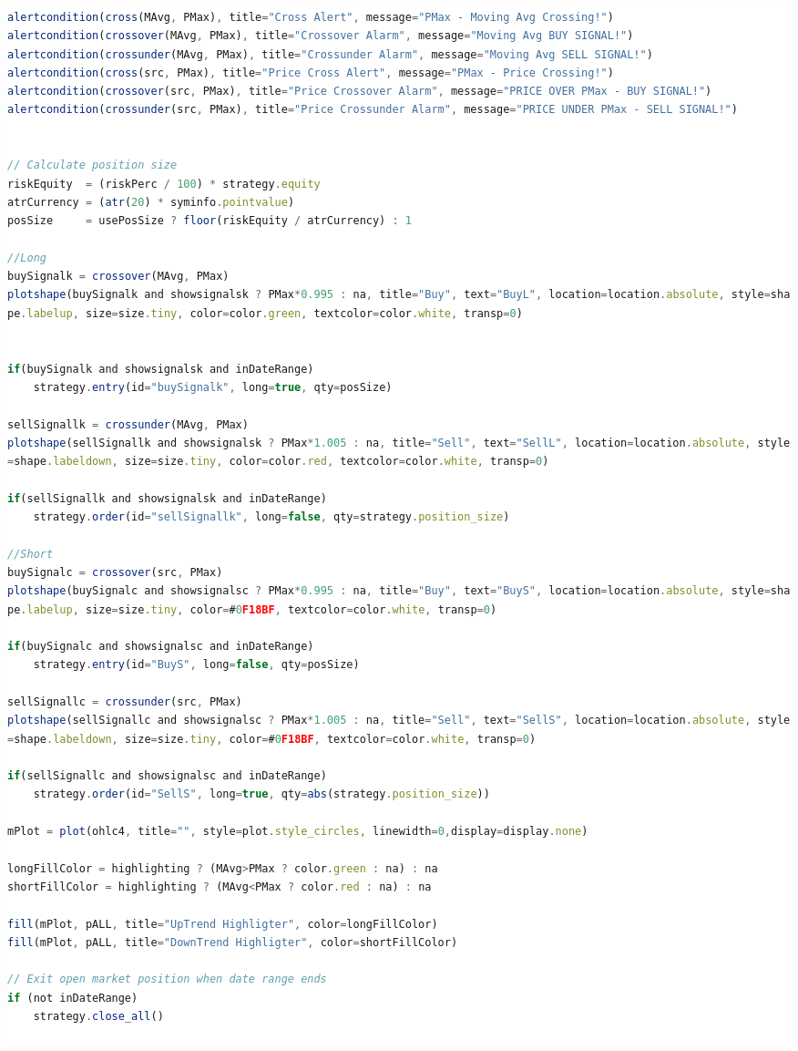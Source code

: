 ``` javascript
alertcondition(cross(MAvg, PMax), title="Cross Alert", message="PMax - Moving Avg Crossing!")
alertcondition(crossover(MAvg, PMax), title="Crossover Alarm", message="Moving Avg BUY SIGNAL!")
alertcondition(crossunder(MAvg, PMax), title="Crossunder Alarm", message="Moving Avg SELL SIGNAL!")
alertcondition(cross(src, PMax), title="Price Cross Alert", message="PMax - Price Crossing!")
alertcondition(crossover(src, PMax), title="Price Crossover Alarm", message="PRICE OVER PMax - BUY SIGNAL!")
alertcondition(crossunder(src, PMax), title="Price Crossunder Alarm", message="PRICE UNDER PMax - SELL SIGNAL!")


// Calculate position size
riskEquity  = (riskPerc / 100) * strategy.equity
atrCurrency = (atr(20) * syminfo.pointvalue)
posSize     = usePosSize ? floor(riskEquity / atrCurrency) : 1

//Long
buySignalk = crossover(MAvg, PMax)
plotshape(buySignalk and showsignalsk ? PMax*0.995 : na, title="Buy", text="BuyL", location=location.absolute, style=shape.labelup, size=size.tiny, color=color.green, textcolor=color.white, transp=0)


if(buySignalk and showsignalsk and inDateRange)
    strategy.entry(id="buySignalk", long=true, qty=posSize)
    
sellSignallk = crossunder(MAvg, PMax)
plotshape(sellSignallk and showsignalsk ? PMax*1.005 : na, title="Sell", text="SellL", location=location.absolute, style=shape.labeldown, size=size.tiny, color=color.red, textcolor=color.white, transp=0)

if(sellSignallk and showsignalsk and inDateRange)
    strategy.order(id="sellSignallk", long=false, qty=strategy.position_size)
    
//Short
buySignalc = crossover(src, PMax)
plotshape(buySignalc and showsignalsc ? PMax*0.995 : na, title="Buy", text="BuyS", location=location.absolute, style=shape.labelup, size=size.tiny, color=#0F18BF, textcolor=color.white, transp=0)

if(buySignalc and showsignalsc and inDateRange)
    strategy.entry(id="BuyS", long=false, qty=posSize)

sellSignallc = crossunder(src, PMax)
plotshape(sellSignallc and showsignalsc ? PMax*1.005 : na, title="Sell", text="SellS", location=location.absolute, style=shape.labeldown, size=size.tiny, color=#0F18BF, textcolor=color.white, transp=0)

if(sellSignallc and showsignalsc and inDateRange)
    strategy.order(id="SellS", long=true, qty=abs(strategy.position_size))

mPlot = plot(ohlc4, title="", style=plot.style_circles, linewidth=0,display=display.none)

longFillColor = highlighting ? (MAvg>PMax ? color.green : na) : na
shortFillColor = highlighting ? (MAvg<PMax ? color.red : na) : na

fill(mPlot, pALL, title="UpTrend Highligter", color=longFillColor)
fill(mPlot, pALL, title="DownTrend Highligter", color=shortFillColor)

// Exit open market position when date range ends
if (not inDateRange)
    strategy.close_all()
  
```
